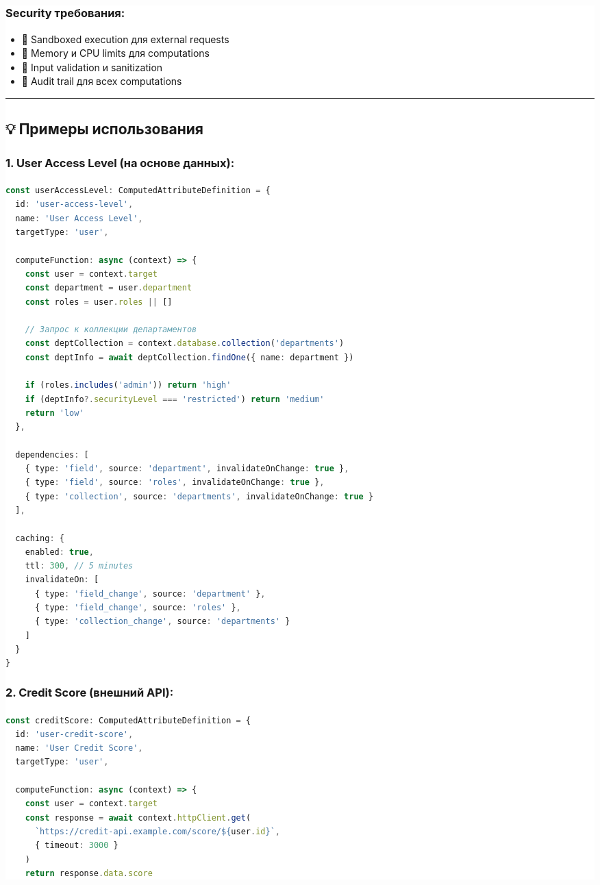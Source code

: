 ### **Security требования:**
- 🎯 Sandboxed execution для external requests
- 🎯 Memory и CPU limits для computations
- 🎯 Input validation и sanitization
- 🎯 Audit trail для всех computations

---

## 💡 Примеры использования

### **1. User Access Level (на основе данных):**
```typescript
const userAccessLevel: ComputedAttributeDefinition = {
  id: 'user-access-level',
  name: 'User Access Level',
  targetType: 'user',

  computeFunction: async (context) => {
    const user = context.target
    const department = user.department
    const roles = user.roles || []

    // Запрос к коллекции департаментов
    const deptCollection = context.database.collection('departments')
    const deptInfo = await deptCollection.findOne({ name: department })

    if (roles.includes('admin')) return 'high'
    if (deptInfo?.securityLevel === 'restricted') return 'medium'
    return 'low'
  },

  dependencies: [
    { type: 'field', source: 'department', invalidateOnChange: true },
    { type: 'field', source: 'roles', invalidateOnChange: true },
    { type: 'collection', source: 'departments', invalidateOnChange: true }
  ],

  caching: {
    enabled: true,
    ttl: 300, // 5 minutes
    invalidateOn: [
      { type: 'field_change', source: 'department' },
      { type: 'field_change', source: 'roles' },
      { type: 'collection_change', source: 'departments' }
    ]
  }
}
```

### **2. Credit Score (внешний API):**
```typescript
const creditScore: ComputedAttributeDefinition = {
  id: 'user-credit-score',
  name: 'User Credit Score',
  targetType: 'user',

  computeFunction: async (context) => {
    const user = context.target
    const response = await context.httpClient.get(
      `https://credit-api.example.com/score/${user.id}`,
      { timeout: 3000 }
    )
    return response.data.score
```